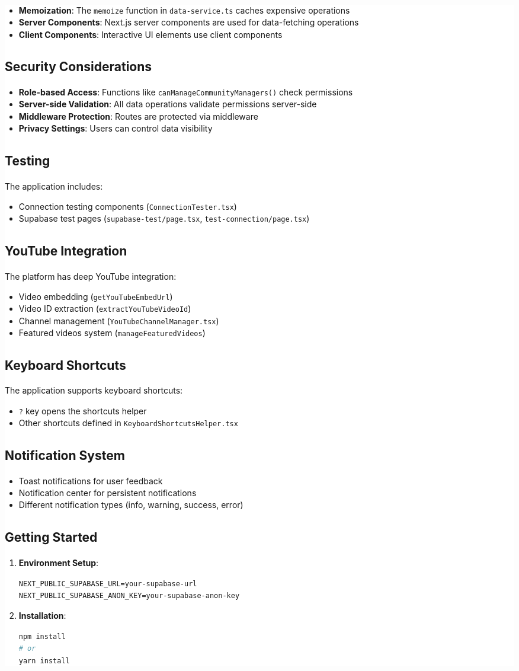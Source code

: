 - **Memoization**: The `memoize` function in `data-service.ts` caches expensive operations
- **Server Components**: Next.js server components are used for data-fetching operations
- **Client Components**: Interactive UI elements use client components

## Security Considerations

- **Role-based Access**: Functions like `canManageCommunityManagers()` check permissions
- **Server-side Validation**: All data operations validate permissions server-side
- **Middleware Protection**: Routes are protected via middleware
- **Privacy Settings**: Users can control data visibility

## Testing

The application includes:
- Connection testing components (`ConnectionTester.tsx`)
- Supabase test pages (`supabase-test/page.tsx`, `test-connection/page.tsx`)

## YouTube Integration

The platform has deep YouTube integration:
- Video embedding (`getYouTubeEmbedUrl`)
- Video ID extraction (`extractYouTubeVideoId`)
- Channel management (`YouTubeChannelManager.tsx`)
- Featured videos system (`manageFeaturedVideos`)

## Keyboard Shortcuts

The application supports keyboard shortcuts:
- `?` key opens the shortcuts helper
- Other shortcuts defined in `KeyboardShortcutsHelper.tsx`

## Notification System

- Toast notifications for user feedback
- Notification center for persistent notifications
- Different notification types (info, warning, success, error)

## Getting Started

1. **Environment Setup**:
   ```
   NEXT_PUBLIC_SUPABASE_URL=your-supabase-url
   NEXT_PUBLIC_SUPABASE_ANON_KEY=your-supabase-anon-key
   ```

2. **Installation**:
   ```bash
   npm install
   # or
   yarn install
   ```
